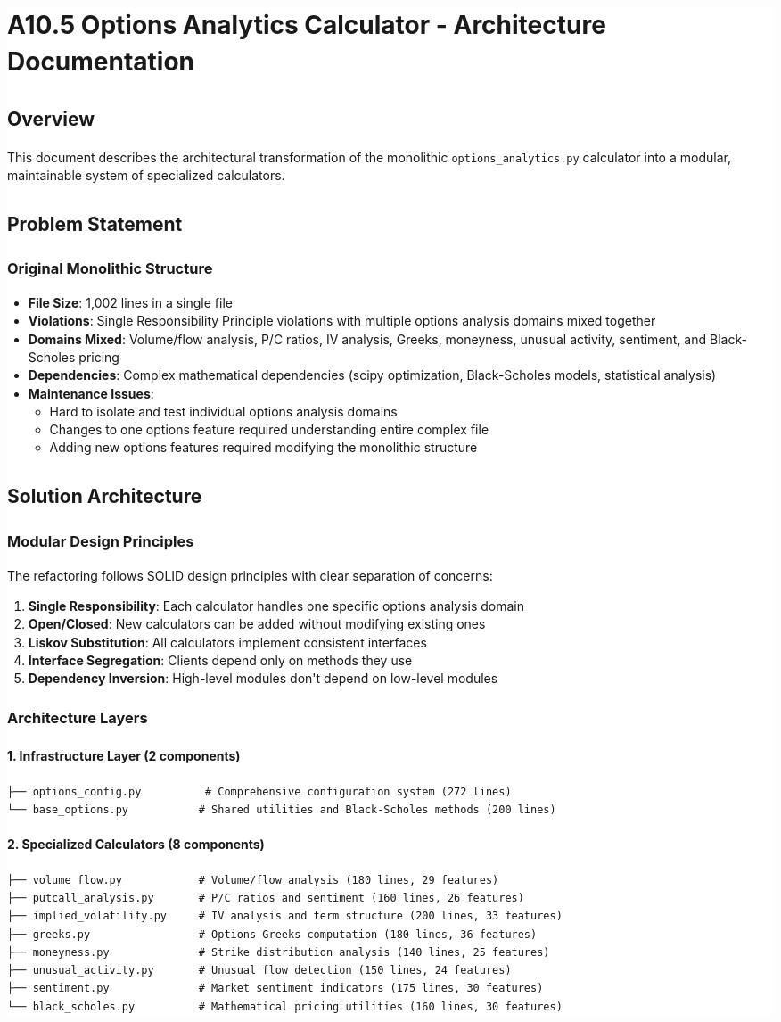 # A10.5 Options Analytics Calculator - Architecture Documentation

## Overview

This document describes the architectural transformation of the monolithic `options_analytics.py` calculator into a modular, maintainable system of specialized calculators.

## Problem Statement

### Original Monolithic Structure

- **File Size**: 1,002 lines in a single file
- **Violations**: Single Responsibility Principle violations with multiple options analysis domains mixed together
- **Domains Mixed**: Volume/flow analysis, P/C ratios, IV analysis, Greeks, moneyness, unusual activity, sentiment, and Black-Scholes pricing
- **Dependencies**: Complex mathematical dependencies (scipy optimization, Black-Scholes models, statistical analysis)
- **Maintenance Issues**:
  - Hard to isolate and test individual options analysis domains
  - Changes to one options feature required understanding entire complex file
  - Adding new options features required modifying the monolithic structure

## Solution Architecture

### Modular Design Principles

The refactoring follows SOLID design principles with clear separation of concerns:

1. **Single Responsibility**: Each calculator handles one specific options analysis domain
2. **Open/Closed**: New calculators can be added without modifying existing ones
3. **Liskov Substitution**: All calculators implement consistent interfaces
4. **Interface Segregation**: Clients depend only on methods they use
5. **Dependency Inversion**: High-level modules don't depend on low-level modules

### Architecture Layers

#### 1. Infrastructure Layer (2 components)

```
├── options_config.py          # Comprehensive configuration system (272 lines)
└── base_options.py           # Shared utilities and Black-Scholes methods (200 lines)
```

#### 2. Specialized Calculators (8 components)

```
├── volume_flow.py            # Volume/flow analysis (180 lines, 29 features)
├── putcall_analysis.py       # P/C ratios and sentiment (160 lines, 26 features)
├── implied_volatility.py     # IV analysis and term structure (200 lines, 33 features)
├── greeks.py                 # Options Greeks computation (180 lines, 36 features)
├── moneyness.py              # Strike distribution analysis (140 lines, 25 features)
├── unusual_activity.py       # Unusual flow detection (150 lines, 24 features)
├── sentiment.py              # Market sentiment indicators (175 lines, 30 features)
└── black_scholes.py          # Mathematical pricing utilities (160 lines, 30 features)
```
